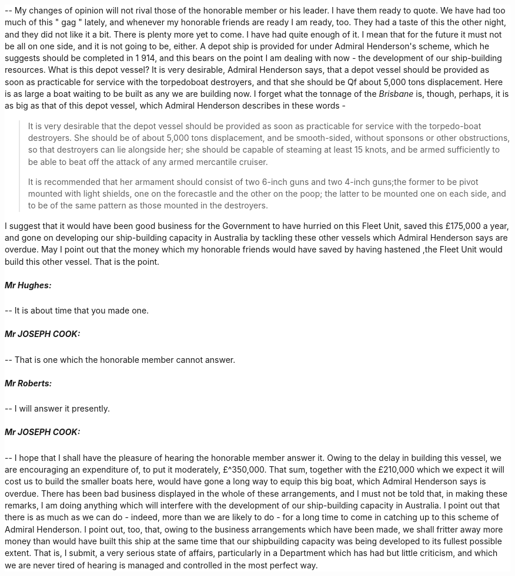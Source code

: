 -- My changes of opinion will not rival those of the honorable member or his leader. I have them ready to quote. We have had too much of this " gag " lately, and whenever my honorable friends are ready I am ready, too. They had a taste of this the other night, and they did not like it a bit. There is plenty more yet to come. I have had quite enough of it. I mean that for the future it must not be all on one side, and it is not going to be, either. A depot ship is provided for under Admiral Henderson's scheme, which he suggests should be completed in 1 914, and this bears on the point I am dealing with now - the development of our ship-building resources. What is this depot vessel? It is very desirable, Admiral Henderson says, that a depot vessel should be provided as soon as practicable for service with the torpedoboat destroyers, and that she should be  Qf  about 5,000 tons displacement. Here is as large a boat waiting to be built as any we are building now. I forget what the tonnage of the  *Brisbane*  is, though, perhaps, it is as big as that of this depot vessel, which Admiral Henderson describes in these words - 

  >It is very desirable that the  depot  vessel should be provided as soon as practicable for service with the torpedo-boat destroyers. She should be of about  5,000  tons displacement, and be smooth-sided, without  sponsons  or other obstructions, so that destroyers can lie alongside her; she should be capable of steaming at least  15  knots, and be armed sufficiently to be able to beat off the attack of any armed mercantile cruiser. 
  >
  >It is recommended that her armament should consist of two 6-inch guns and two 4-inch guns;the former to be pivot mounted with light shields, one on the forecastle and the other on the poop; the latter to be mounted one on each side, and to be of the same pattern as those mounted in the destroyers. 

I suggest that it would have been good business for the Government to have hurried on this Fleet Unit, saved this £175,000 a year, and gone on developing our ship-building capacity in Australia by tackling these other vessels which Admiral Henderson says are overdue. May I point out that the money which my honorable friends would have saved by having hastened ,the Fleet Unit would build this other vessel. That is the point. 

##### Mr Hughes:

--  It is about time that you made one. 

##### Mr JOSEPH COOK:

-- That is one which the honorable member cannot answer. 

##### Mr Roberts:

--  I will answer it presently. 

##### Mr JOSEPH COOK:

-- I hope that I shall have the pleasure of hearing the honorable member answer it. Owing to the delay in building this vessel, we are encouraging an expenditure of, to put it moderately,  £^350,000.  That sum, together with the  £210,000  which we expect it will cost us to build the smaller boats here, would have gone a long way to equip this big boat, which Admiral Henderson says is overdue. There has been bad business displayed in the whole of these arrangements, and I must not be told that, in making these remarks, I am doing anything which will interfere with the development of our ship-building capacity in Australia. I point out that there is as much as we can do - indeed, more than we are likely to do - for a long time to come in catching up to this scheme of Admiral Henderson. I point out, too, that, owing to the business arrangements which have been made, we shall fritter away more money than would have built this ship at the same time that our shipbuilding capacity was being developed to its fullest possible extent. That is, I submit, a very serious state of affairs, particularly in a Department which has had but little criticism, and which we are never tired of hearing is managed and controlled in the most perfect way. 
